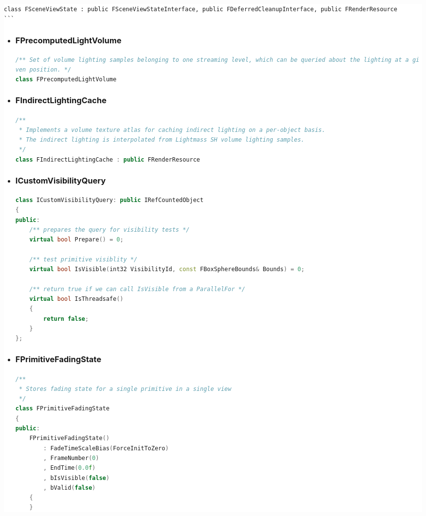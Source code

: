     class FSceneViewState : public FSceneViewStateInterface, public FDeferredCleanupInterface, public FRenderResource
    ```
* ### FPrecomputedLightVolume
    ```c++
    /** Set of volume lighting samples belonging to one streaming level, which can be queried about the lighting at a given position. */
    class FPrecomputedLightVolume
    ```
* ### FIndirectLightingCache
    ```c++
    /** 
     * Implements a volume texture atlas for caching indirect lighting on a per-object basis.
     * The indirect lighting is interpolated from Lightmass SH volume lighting samples.
     */
    class FIndirectLightingCache : public FRenderResource
    ```
* ### ICustomVisibilityQuery
    ```c++
    class ICustomVisibilityQuery: public IRefCountedObject
    {
    public:
    	/** prepares the query for visibility tests */
    	virtual bool Prepare() = 0;

    	/** test primitive visiblity */
    	virtual bool IsVisible(int32 VisibilityId, const FBoxSphereBounds& Bounds) = 0;

    	/** return true if we can call IsVisible from a ParallelFor */
    	virtual bool IsThreadsafe()
    	{
    		return false;
    	}
    };
    ```
* ### FPrimitiveFadingState
    ```c++
    /**
     * Stores fading state for a single primitive in a single view
     */
    class FPrimitiveFadingState
    {
    public:
    	FPrimitiveFadingState()
    		: FadeTimeScaleBias(ForceInitToZero)
    		, FrameNumber(0)
    		, EndTime(0.0f)
    		, bIsVisible(false)
    		, bValid(false)
    	{
    	}
